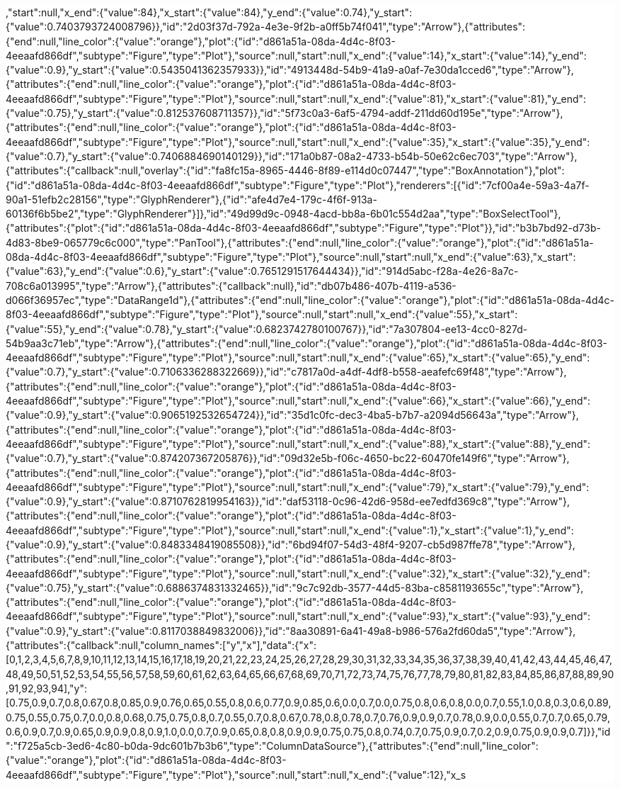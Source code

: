 ,"start":null,"x_end":{"value":84},"x_start":{"value":84},"y_end":{"value":0.74},"y_start":{"value":0.7403793724008796}},"id":"2d03f37d-792a-4e3e-9f2b-a0ff5b74f041","type":"Arrow"},{"attributes":{"end":null,"line_color":{"value":"orange"},"plot":{"id":"d861a51a-08da-4d4c-8f03-4eeaafd866df","subtype":"Figure","type":"Plot"},"source":null,"start":null,"x_end":{"value":14},"x_start":{"value":14},"y_end":{"value":0.9},"y_start":{"value":0.5435041362357933}},"id":"4913448d-54b9-41a9-a0af-7e30da1cced6","type":"Arrow"},{"attributes":{"end":null,"line_color":{"value":"orange"},"plot":{"id":"d861a51a-08da-4d4c-8f03-4eeaafd866df","subtype":"Figure","type":"Plot"},"source":null,"start":null,"x_end":{"value":81},"x_start":{"value":81},"y_end":{"value":0.75},"y_start":{"value":0.812537608711357}},"id":"5f73c0a3-6af5-4794-addf-211dd60d195e","type":"Arrow"},{"attributes":{"end":null,"line_color":{"value":"orange"},"plot":{"id":"d861a51a-08da-4d4c-8f03-4eeaafd866df","subtype":"Figure","type":"Plot"},"source":null,"start":null,"x_end":{"value":35},"x_start":{"value":35},"y_end":{"value":0.7},"y_start":{"value":0.7406884690140129}},"id":"171a0b87-08a2-4733-b54b-50e62c6ec703","type":"Arrow"},{"attributes":{"callback":null,"overlay":{"id":"fa8fc15a-8965-4446-8f89-e114d0c07447","type":"BoxAnnotation"},"plot":{"id":"d861a51a-08da-4d4c-8f03-4eeaafd866df","subtype":"Figure","type":"Plot"},"renderers":[{"id":"7cf00a4e-59a3-4a7f-90a1-51efb2c28156","type":"GlyphRenderer"},{"id":"afe4d7e4-179c-4f6f-913a-60136f6b5be2","type":"GlyphRenderer"}]},"id":"49d99d9c-0948-4acd-bb8a-6b01c554d2aa","type":"BoxSelectTool"},{"attributes":{"plot":{"id":"d861a51a-08da-4d4c-8f03-4eeaafd866df","subtype":"Figure","type":"Plot"}},"id":"b3b7bd92-d73b-4d83-8be9-065779c6c000","type":"PanTool"},{"attributes":{"end":null,"line_color":{"value":"orange"},"plot":{"id":"d861a51a-08da-4d4c-8f03-4eeaafd866df","subtype":"Figure","type":"Plot"},"source":null,"start":null,"x_end":{"value":63},"x_start":{"value":63},"y_end":{"value":0.6},"y_start":{"value":0.7651291517644434}},"id":"914d5abc-f28a-4e26-8a7c-708c6a013995","type":"Arrow"},{"attributes":{"callback":null},"id":"db07b486-407b-4119-a536-d066f36957ec","type":"DataRange1d"},{"attributes":{"end":null,"line_color":{"value":"orange"},"plot":{"id":"d861a51a-08da-4d4c-8f03-4eeaafd866df","subtype":"Figure","type":"Plot"},"source":null,"start":null,"x_end":{"value":55},"x_start":{"value":55},"y_end":{"value":0.78},"y_start":{"value":0.6823742780100767}},"id":"7a307804-ee13-4cc0-827d-54b9aa3c71eb","type":"Arrow"},{"attributes":{"end":null,"line_color":{"value":"orange"},"plot":{"id":"d861a51a-08da-4d4c-8f03-4eeaafd866df","subtype":"Figure","type":"Plot"},"source":null,"start":null,"x_end":{"value":65},"x_start":{"value":65},"y_end":{"value":0.7},"y_start":{"value":0.7106336288322669}},"id":"c7817a0d-a4df-4df8-b558-aeafefc69f48","type":"Arrow"},{"attributes":{"end":null,"line_color":{"value":"orange"},"plot":{"id":"d861a51a-08da-4d4c-8f03-4eeaafd866df","subtype":"Figure","type":"Plot"},"source":null,"start":null,"x_end":{"value":66},"x_start":{"value":66},"y_end":{"value":0.9},"y_start":{"value":0.9065192532654724}},"id":"35d1c0fc-dec3-4ba5-b7b7-a2094d56643a","type":"Arrow"},{"attributes":{"end":null,"line_color":{"value":"orange"},"plot":{"id":"d861a51a-08da-4d4c-8f03-4eeaafd866df","subtype":"Figure","type":"Plot"},"source":null,"start":null,"x_end":{"value":88},"x_start":{"value":88},"y_end":{"value":0.7},"y_start":{"value":0.874207367205876}},"id":"09d32e5b-f06c-4650-bc22-60470fe149f6","type":"Arrow"},{"attributes":{"end":null,"line_color":{"value":"orange"},"plot":{"id":"d861a51a-08da-4d4c-8f03-4eeaafd866df","subtype":"Figure","type":"Plot"},"source":null,"start":null,"x_end":{"value":79},"x_start":{"value":79},"y_end":{"value":0.9},"y_start":{"value":0.8710762819954163}},"id":"daf53118-0c96-42d6-958d-ee7edfd369c8","type":"Arrow"},{"attributes":{"end":null,"line_color":{"value":"orange"},"plot":{"id":"d861a51a-08da-4d4c-8f03-4eeaafd866df","subtype":"Figure","type":"Plot"},"source":null,"start":null,"x_end":{"value":1},"x_start":{"value":1},"y_end":{"value":0.9},"y_start":{"value":0.8483348419085508}},"id":"6bd94f07-54d3-48f4-9207-cb5d987ffe78","type":"Arrow"},{"attributes":{"end":null,"line_color":{"value":"orange"},"plot":{"id":"d861a51a-08da-4d4c-8f03-4eeaafd866df","subtype":"Figure","type":"Plot"},"source":null,"start":null,"x_end":{"value":32},"x_start":{"value":32},"y_end":{"value":0.75},"y_start":{"value":0.6886374831332465}},"id":"9c7c92db-3577-44d5-83ba-c8581193655c","type":"Arrow"},{"attributes":{"end":null,"line_color":{"value":"orange"},"plot":{"id":"d861a51a-08da-4d4c-8f03-4eeaafd866df","subtype":"Figure","type":"Plot"},"source":null,"start":null,"x_end":{"value":93},"x_start":{"value":93},"y_end":{"value":0.9},"y_start":{"value":0.8117038849832006}},"id":"8aa30891-6a41-49a8-b986-576a2fd60da5","type":"Arrow"},{"attributes":{"callback":null,"column_names":["y","x"],"data":{"x":[0,1,2,3,4,5,6,7,8,9,10,11,12,13,14,15,16,17,18,19,20,21,22,23,24,25,26,27,28,29,30,31,32,33,34,35,36,37,38,39,40,41,42,43,44,45,46,47,48,49,50,51,52,53,54,55,56,57,58,59,60,61,62,63,64,65,66,67,68,69,70,71,72,73,74,75,76,77,78,79,80,81,82,83,84,85,86,87,88,89,90,91,92,93,94],"y":[0.75,0.9,0.7,0.8,0.67,0.8,0.85,0.9,0.76,0.65,0.55,0.8,0.6,0.77,0.9,0.85,0.6,0.0,0.7,0.0,0.75,0.8,0.6,0.8,0.0,0.7,0.55,1.0,0.8,0.3,0.6,0.89,0.75,0.55,0.75,0.7,0.0,0.8,0.68,0.75,0.75,0.8,0.7,0.55,0.7,0.8,0.67,0.78,0.8,0.78,0.7,0.76,0.9,0.9,0.7,0.78,0.9,0.0,0.55,0.7,0.7,0.65,0.79,0.6,0.9,0.7,0.9,0.65,0.9,0.9,0.8,0.9,1.0,0.0,0.7,0.9,0.65,0.8,0.8,0.9,0.9,0.75,0.75,0.8,0.74,0.7,0.75,0.9,0.7,0.2,0.9,0.75,0.9,0.9,0.7]}},"id":"f725a5cb-3ed6-4c80-b0da-9dc601b7b3b6","type":"ColumnDataSource"},{"attributes":{"end":null,"line_color":{"value":"orange"},"plot":{"id":"d861a51a-08da-4d4c-8f03-4eeaafd866df","subtype":"Figure","type":"Plot"},"source":null,"start":null,"x_end":{"value":12},"x_s